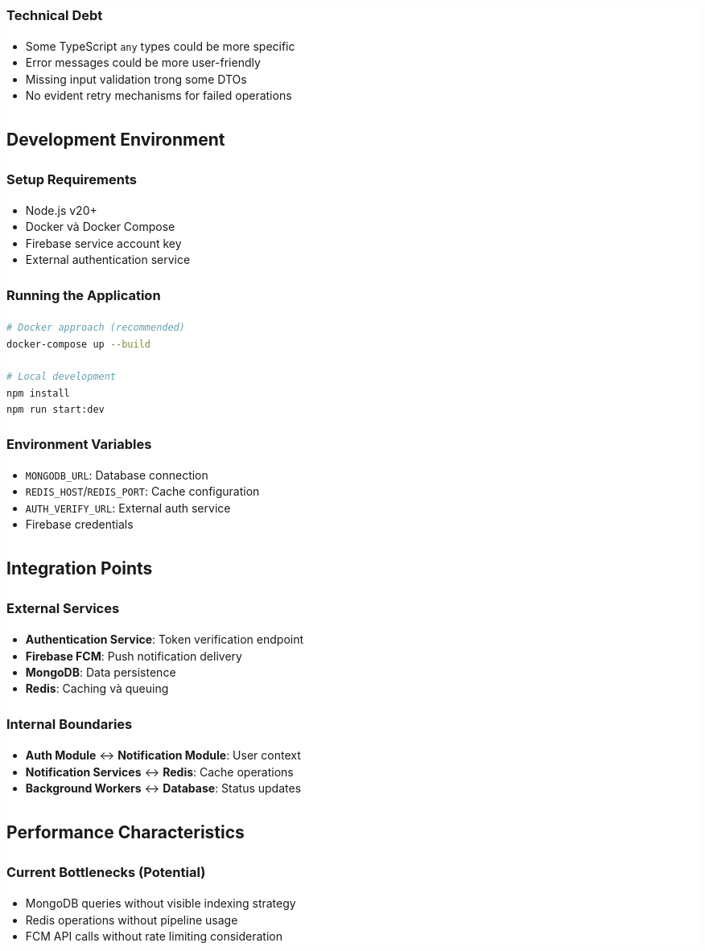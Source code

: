 ### Technical Debt
- Some TypeScript `any` types could be more specific
- Error messages could be more user-friendly
- Missing input validation trong some DTOs
- No evident retry mechanisms for failed operations

## Development Environment

### Setup Requirements
- Node.js v20+
- Docker và Docker Compose
- Firebase service account key
- External authentication service

### Running the Application
```bash
# Docker approach (recommended)
docker-compose up --build

# Local development
npm install
npm run start:dev
```

### Environment Variables
- `MONGODB_URL`: Database connection
- `REDIS_HOST`/`REDIS_PORT`: Cache configuration  
- `AUTH_VERIFY_URL`: External auth service
- Firebase credentials

## Integration Points

### External Services
- **Authentication Service**: Token verification endpoint
- **Firebase FCM**: Push notification delivery
- **MongoDB**: Data persistence
- **Redis**: Caching và queuing

### Internal Boundaries
- **Auth Module** ↔ **Notification Module**: User context
- **Notification Services** ↔ **Redis**: Cache operations
- **Background Workers** ↔ **Database**: Status updates

## Performance Characteristics

### Current Bottlenecks (Potential)
- MongoDB queries without visible indexing strategy
- Redis operations without pipeline usage
- FCM API calls without rate limiting consideration
